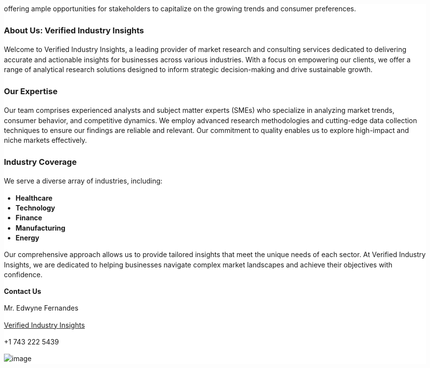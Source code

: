 offering ample opportunities for stakeholders to capitalize on the growing trends and consumer preferences.</p><h3>About Us: Verified Industry Insights</h3><p>Welcome to Verified Industry Insights, a leading provider of market research and consulting services dedicated to delivering accurate and actionable insights for businesses across various industries. With a focus on empowering our clients, we offer a range of analytical research solutions designed to inform strategic decision-making and drive sustainable growth.</p><h3>Our Expertise</h3><p>Our team comprises experienced analysts and subject matter experts (SMEs) who specialize in analyzing market trends, consumer behavior, and competitive dynamics. We employ advanced research methodologies and cutting-edge data collection techniques to ensure our findings are reliable and relevant. Our commitment to quality enables us to explore high-impact and niche markets effectively.</p><h3>Industry Coverage</h3><p>We serve a diverse array of industries, including:</p><ul><li><strong>Healthcare</strong></li><li><strong>Technology</strong></li><li><strong>Finance</strong></li><li><strong>Manufacturing</strong></li><li><strong>Energy</strong></li></ul><p>Our comprehensive approach allows us to provide tailored insights that meet the unique needs of each sector. At Verified Industry Insights, we are dedicated to helping businesses navigate complex market landscapes and achieve their objectives with confidence.</p><p><strong>Contact Us</strong></p><p>Mr. Edwyne Fernandes</p><p><a href="https://www.verifiedindustryinsights.com/">Verified Industry Insights</a></p><p>+1 743 222 5439</p>
![image](https://github.com/user-attachments/assets/b5538c28-5f45-4043-8086-eba8ef51193b)
